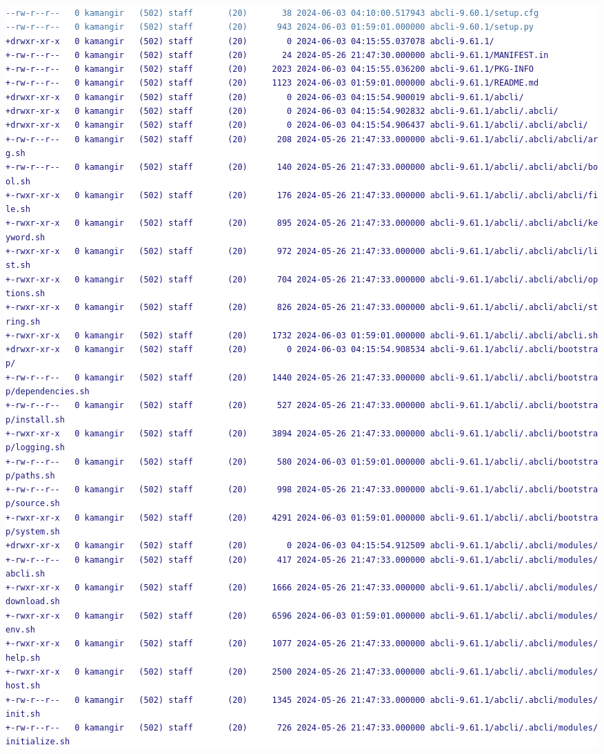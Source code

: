 ```diff
--rw-r--r--   0 kamangir   (502) staff       (20)       38 2024-06-03 04:10:00.517943 abcli-9.60.1/setup.cfg
--rw-r--r--   0 kamangir   (502) staff       (20)      943 2024-06-03 01:59:01.000000 abcli-9.60.1/setup.py
+drwxr-xr-x   0 kamangir   (502) staff       (20)        0 2024-06-03 04:15:55.037078 abcli-9.61.1/
+-rw-r--r--   0 kamangir   (502) staff       (20)       24 2024-05-26 21:47:30.000000 abcli-9.61.1/MANIFEST.in
+-rw-r--r--   0 kamangir   (502) staff       (20)     2023 2024-06-03 04:15:55.036200 abcli-9.61.1/PKG-INFO
+-rw-r--r--   0 kamangir   (502) staff       (20)     1123 2024-06-03 01:59:01.000000 abcli-9.61.1/README.md
+drwxr-xr-x   0 kamangir   (502) staff       (20)        0 2024-06-03 04:15:54.900019 abcli-9.61.1/abcli/
+drwxr-xr-x   0 kamangir   (502) staff       (20)        0 2024-06-03 04:15:54.902832 abcli-9.61.1/abcli/.abcli/
+drwxr-xr-x   0 kamangir   (502) staff       (20)        0 2024-06-03 04:15:54.906437 abcli-9.61.1/abcli/.abcli/abcli/
+-rw-r--r--   0 kamangir   (502) staff       (20)      208 2024-05-26 21:47:33.000000 abcli-9.61.1/abcli/.abcli/abcli/arg.sh
+-rw-r--r--   0 kamangir   (502) staff       (20)      140 2024-05-26 21:47:33.000000 abcli-9.61.1/abcli/.abcli/abcli/bool.sh
+-rwxr-xr-x   0 kamangir   (502) staff       (20)      176 2024-05-26 21:47:33.000000 abcli-9.61.1/abcli/.abcli/abcli/file.sh
+-rwxr-xr-x   0 kamangir   (502) staff       (20)      895 2024-05-26 21:47:33.000000 abcli-9.61.1/abcli/.abcli/abcli/keyword.sh
+-rwxr-xr-x   0 kamangir   (502) staff       (20)      972 2024-05-26 21:47:33.000000 abcli-9.61.1/abcli/.abcli/abcli/list.sh
+-rwxr-xr-x   0 kamangir   (502) staff       (20)      704 2024-05-26 21:47:33.000000 abcli-9.61.1/abcli/.abcli/abcli/options.sh
+-rwxr-xr-x   0 kamangir   (502) staff       (20)      826 2024-05-26 21:47:33.000000 abcli-9.61.1/abcli/.abcli/abcli/string.sh
+-rwxr-xr-x   0 kamangir   (502) staff       (20)     1732 2024-06-03 01:59:01.000000 abcli-9.61.1/abcli/.abcli/abcli.sh
+drwxr-xr-x   0 kamangir   (502) staff       (20)        0 2024-06-03 04:15:54.908534 abcli-9.61.1/abcli/.abcli/bootstrap/
+-rw-r--r--   0 kamangir   (502) staff       (20)     1440 2024-05-26 21:47:33.000000 abcli-9.61.1/abcli/.abcli/bootstrap/dependencies.sh
+-rw-r--r--   0 kamangir   (502) staff       (20)      527 2024-05-26 21:47:33.000000 abcli-9.61.1/abcli/.abcli/bootstrap/install.sh
+-rwxr-xr-x   0 kamangir   (502) staff       (20)     3894 2024-05-26 21:47:33.000000 abcli-9.61.1/abcli/.abcli/bootstrap/logging.sh
+-rw-r--r--   0 kamangir   (502) staff       (20)      580 2024-06-03 01:59:01.000000 abcli-9.61.1/abcli/.abcli/bootstrap/paths.sh
+-rw-r--r--   0 kamangir   (502) staff       (20)      998 2024-05-26 21:47:33.000000 abcli-9.61.1/abcli/.abcli/bootstrap/source.sh
+-rwxr-xr-x   0 kamangir   (502) staff       (20)     4291 2024-06-03 01:59:01.000000 abcli-9.61.1/abcli/.abcli/bootstrap/system.sh
+drwxr-xr-x   0 kamangir   (502) staff       (20)        0 2024-06-03 04:15:54.912509 abcli-9.61.1/abcli/.abcli/modules/
+-rw-r--r--   0 kamangir   (502) staff       (20)      417 2024-05-26 21:47:33.000000 abcli-9.61.1/abcli/.abcli/modules/abcli.sh
+-rwxr-xr-x   0 kamangir   (502) staff       (20)     1666 2024-05-26 21:47:33.000000 abcli-9.61.1/abcli/.abcli/modules/download.sh
+-rwxr-xr-x   0 kamangir   (502) staff       (20)     6596 2024-06-03 01:59:01.000000 abcli-9.61.1/abcli/.abcli/modules/env.sh
+-rwxr-xr-x   0 kamangir   (502) staff       (20)     1077 2024-05-26 21:47:33.000000 abcli-9.61.1/abcli/.abcli/modules/help.sh
+-rwxr-xr-x   0 kamangir   (502) staff       (20)     2500 2024-05-26 21:47:33.000000 abcli-9.61.1/abcli/.abcli/modules/host.sh
+-rw-r--r--   0 kamangir   (502) staff       (20)     1345 2024-05-26 21:47:33.000000 abcli-9.61.1/abcli/.abcli/modules/init.sh
+-rw-r--r--   0 kamangir   (502) staff       (20)      726 2024-05-26 21:47:33.000000 abcli-9.61.1/abcli/.abcli/modules/initialize.sh
```